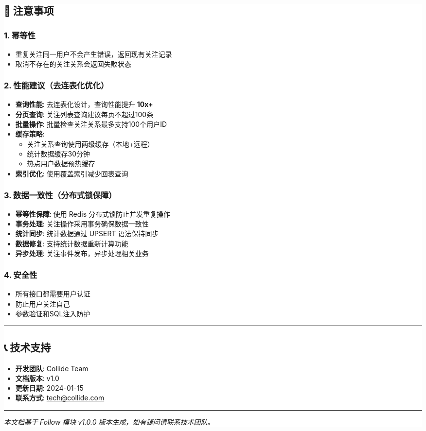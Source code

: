 
## 📝 注意事项

### 1. 幂等性
- 重复关注同一用户不会产生错误，返回现有关注记录
- 取消不存在的关注关系会返回失败状态

### 2. 性能建议（去连表化优化）
- **查询性能**: 去连表化设计，查询性能提升 **10x+**
- **分页查询**: 关注列表查询建议每页不超过100条
- **批量操作**: 批量检查关注关系最多支持100个用户ID
- **缓存策略**: 
  - 关注关系查询使用两级缓存（本地+远程）
  - 统计数据缓存30分钟
  - 热点用户数据预热缓存
- **索引优化**: 使用覆盖索引减少回表查询

### 3. 数据一致性（分布式锁保障）
- **幂等性保障**: 使用 Redis 分布式锁防止并发重复操作
- **事务处理**: 关注操作采用事务确保数据一致性
- **统计同步**: 统计数据通过 UPSERT 语法保持同步
- **数据修复**: 支持统计数据重新计算功能
- **异步处理**: 关注事件发布，异步处理相关业务

### 4. 安全性
- 所有接口都需要用户认证
- 防止用户关注自己
- 参数验证和SQL注入防护

---

## 📞 技术支持

- **开发团队**: Collide Team
- **文档版本**: v1.0
- **更新日期**: 2024-01-15
- **联系方式**: tech@collide.com

---

*本文档基于 Follow 模块 v1.0.0 版本生成，如有疑问请联系技术团队。* 